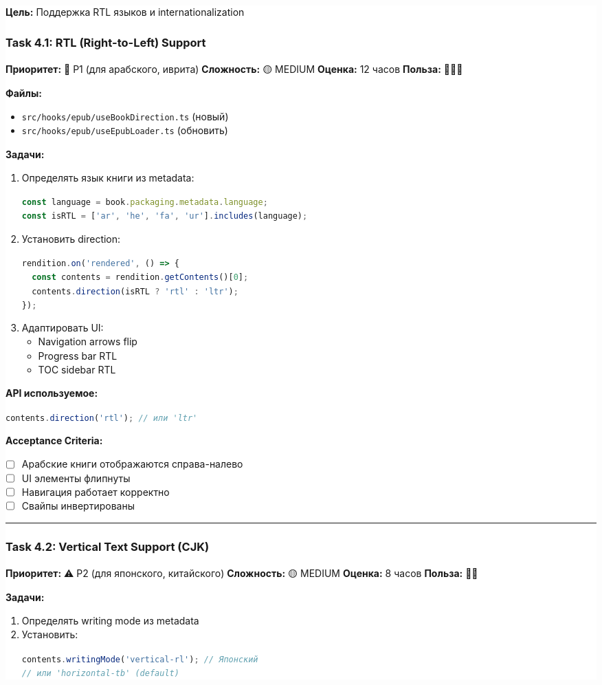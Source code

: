 **Цель:** Поддержка RTL языков и internationalization

### Task 4.1: RTL (Right-to-Left) Support
**Приоритет:** 🔴 P1 (для арабского, иврита)
**Сложность:** 🟡 MEDIUM
**Оценка:** 12 часов
**Польза:** 🌟🌟🌟

**Файлы:**
- `src/hooks/epub/useBookDirection.ts` (новый)
- `src/hooks/epub/useEpubLoader.ts` (обновить)

**Задачи:**
1. Определять язык книги из metadata:
   ```typescript
   const language = book.packaging.metadata.language;
   const isRTL = ['ar', 'he', 'fa', 'ur'].includes(language);
   ```
2. Установить direction:
   ```typescript
   rendition.on('rendered', () => {
     const contents = rendition.getContents()[0];
     contents.direction(isRTL ? 'rtl' : 'ltr');
   });
   ```
3. Адаптировать UI:
   - Navigation arrows flip
   - Progress bar RTL
   - TOC sidebar RTL

**API используемое:**
```typescript
contents.direction('rtl'); // или 'ltr'
```

**Acceptance Criteria:**
- [ ] Арабские книги отображаются справа-налево
- [ ] UI элементы флипнуты
- [ ] Навигация работает корректно
- [ ] Свайпы инвертированы

---

### Task 4.2: Vertical Text Support (CJK)
**Приоритет:** ⚠️ P2 (для японского, китайского)
**Сложность:** 🟡 MEDIUM
**Оценка:** 8 часов
**Польза:** 🌟🌟

**Задачи:**
1. Определять writing mode из metadata
2. Установить:
   ```typescript
   contents.writingMode('vertical-rl'); // Японский
   // или 'horizontal-tb' (default)
   ```
